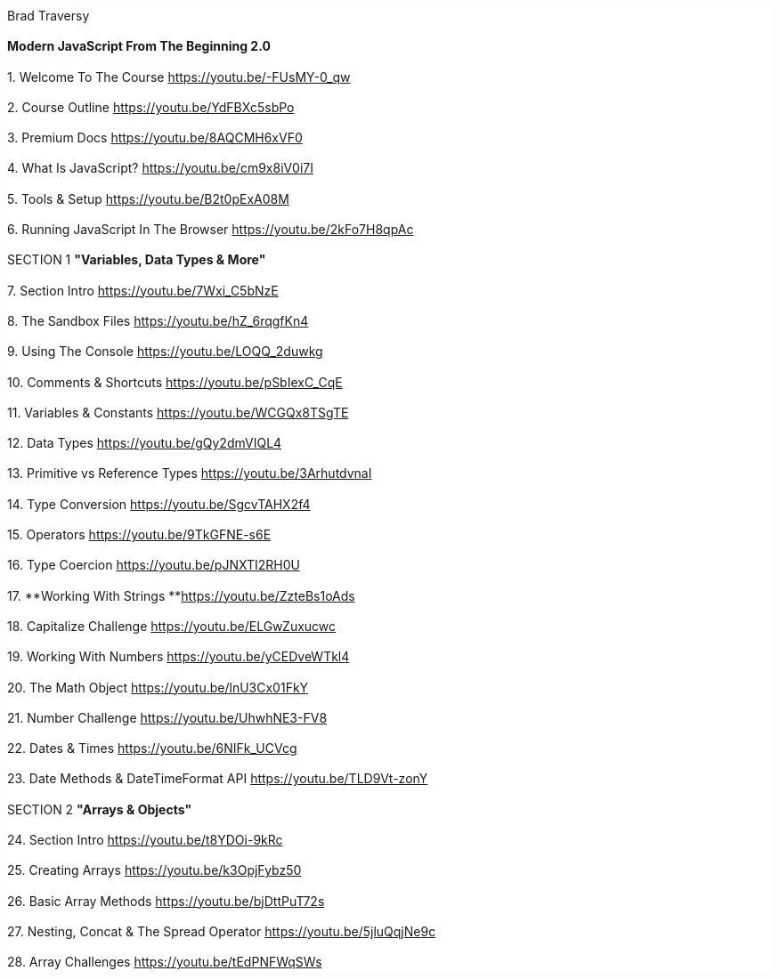 Brad Traversy

**Modern JavaScript From The Beginning 2.0**


1\. Welcome To The Course <https://youtu.be/-FUsMY-0_qw>

2\. Course Outline <https://youtu.be/YdFBXc5sbPo>

3\. Premium Docs <https://youtu.be/8AQCMH6xVF0>

4\. What Is JavaScript? <https://youtu.be/cm9x8iV0i7I>

5\. Tools & Setup <https://youtu.be/B2t0pExA08M>

6\. Running JavaScript In The Browser <https://youtu.be/2kFo7H8qpAc>

SECTION 1 **\"Variables, Data Types & More\"**

7\. Section Intro <https://youtu.be/7Wxi_C5bNzE>

8\. The Sandbox Files <https://youtu.be/hZ_6rqgfKn4>

9\. Using The Console <https://youtu.be/LOQQ_2duwkg>

10\. Comments & Shortcuts <https://youtu.be/pSbIexC_CqE>

11\. Variables & Constants <https://youtu.be/WCGQx8TSgTE>

12\. Data Types <https://youtu.be/gQy2dmVIQL4>

13\. Primitive vs Reference Types <https://youtu.be/3ArhutdvnaI>

14\. Type Conversion <https://youtu.be/SgcvTAHX2f4>

15\. Operators <https://youtu.be/9TkGFNE-s6E>

16\. Type Coercion <https://youtu.be/pJNXTI2RH0U>

17\. **Working With Strings **<https://youtu.be/ZzteBs1oAds>

18\. Capitalize Challenge <https://youtu.be/ELGwZuxucwc>

19\. Working With Numbers <https://youtu.be/yCEDveWTkl4>

20\. The Math Object <https://youtu.be/lnU3Cx01FkY>

21\. Number Challenge <https://youtu.be/UhwhNE3-FV8>

22\. Dates & Times <https://youtu.be/6NIFk_UCVcg>

23\. Date Methods & DateTimeFormat API <https://youtu.be/TLD9Vt-zonY>

SECTION 2 **\"Arrays & Objects\"**

24\. Section Intro <https://youtu.be/t8YDOi-9kRc>

25\. Creating Arrays <https://youtu.be/k3OpjFybz50>

26\. Basic Array Methods <https://youtu.be/bjDttPuT72s>

27\. Nesting, Concat & The Spread Operator
<https://youtu.be/5jluQqjNe9c>

28\. Array Challenges <https://youtu.be/tEdPNFWqSWs>
